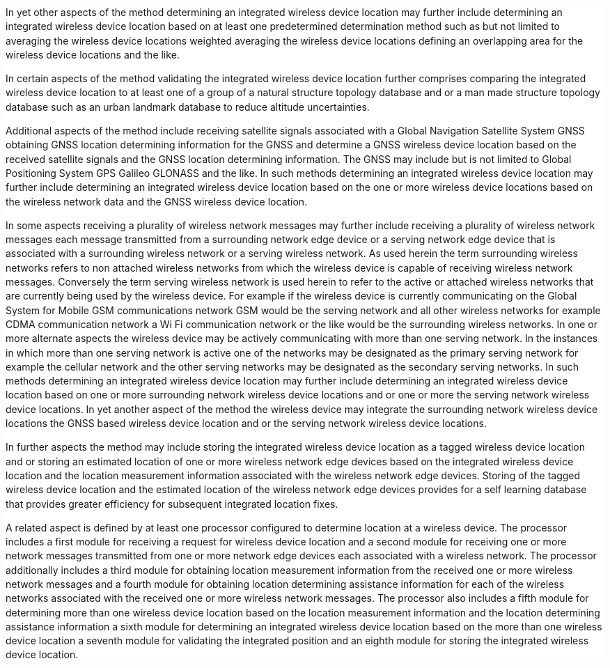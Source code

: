 In yet other aspects of the method determining an integrated wireless device location may further include determining an integrated wireless device location based on at least one predetermined determination method such as but not limited to averaging the wireless device locations weighted averaging the wireless device locations defining an overlapping area for the wireless device locations and the like.

In certain aspects of the method validating the integrated wireless device location further comprises comparing the integrated wireless device location to at least one of a group of a natural structure topology database and or a man made structure topology database such as an urban landmark database to reduce altitude uncertainties.

Additional aspects of the method include receiving satellite signals associated with a Global Navigation Satellite System GNSS obtaining GNSS location determining information for the GNSS and determine a GNSS wireless device location based on the received satellite signals and the GNSS location determining information. The GNSS may include but is not limited to Global Positioning System GPS Galileo GLONASS and the like. In such methods determining an integrated wireless device location may further include determining an integrated wireless device location based on the one or more wireless device locations based on the wireless network data and the GNSS wireless device location.

In some aspects receiving a plurality of wireless network messages may further include receiving a plurality of wireless network messages each message transmitted from a surrounding network edge device or a serving network edge device that is associated with a surrounding wireless network or a serving wireless network. As used herein the term surrounding wireless networks refers to non attached wireless networks from which the wireless device is capable of receiving wireless network messages. Conversely the term serving wireless network is used herein to refer to the active or attached wireless networks that are currently being used by the wireless device. For example if the wireless device is currently communicating on the Global System for Mobile GSM communications network GSM would be the serving network and all other wireless networks for example CDMA communication network a Wi Fi communication network or the like would be the surrounding wireless networks. In one or more alternate aspects the wireless device may be actively communicating with more than one serving network. In the instances in which more than one serving network is active one of the networks may be designated as the primary serving network for example the cellular network and the other serving networks may be designated as the secondary serving networks. In such methods determining an integrated wireless device location may further include determining an integrated wireless device location based on one or more surrounding network wireless device locations and or one or more the serving network wireless device locations. In yet another aspect of the method the wireless device may integrate the surrounding network wireless device locations the GNSS based wireless device location and or the serving network wireless device locations.

In further aspects the method may include storing the integrated wireless device location as a tagged wireless device location and or storing an estimated location of one or more wireless network edge devices based on the integrated wireless device location and the location measurement information associated with the wireless network edge devices. Storing of the tagged wireless device location and the estimated location of the wireless network edge devices provides for a self learning database that provides greater efficiency for subsequent integrated location fixes.

A related aspect is defined by at least one processor configured to determine location at a wireless device. The processor includes a first module for receiving a request for wireless device location and a second module for receiving one or more network messages transmitted from one or more network edge devices each associated with a wireless network. The processor additionally includes a third module for obtaining location measurement information from the received one or more wireless network messages and a fourth module for obtaining location determining assistance information for each of the wireless networks associated with the received one or more wireless network messages. The processor also includes a fifth module for determining more than one wireless device location based on the location measurement information and the location determining assistance information a sixth module for determining an integrated wireless device location based on the more than one wireless device location a seventh module for validating the integrated position and an eighth module for storing the integrated wireless device location.

